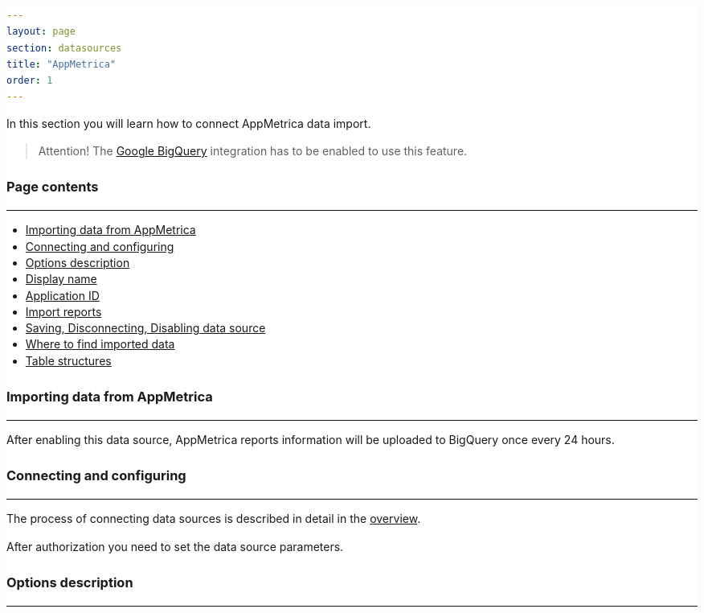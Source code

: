 ```yaml
---
layout: page
section: datasources
title: "AppMetrica"
order: 1
---
```


In this section you will learn how to connect AppMetrica data import.

> Attention! The [Google BigQuery](/integrations/google-bigquery) integration has to be enabled to use this feature.

### Page contents
------
<ul class="page-navigation">
  <li><a href="#importing-data">Importing data from AppMetrica</a></li>
  <li><a href="#connecting-and-configuring">Connecting and configuring</a></li>
  <li><a href="#options-description">Options description</a></li>
  <li><a href="#display-name">Display name</a></li>
  <li><a href="#application-id">Application ID</a></li>
  <li><a href="#import-reports">Import reports</a></li>
  <li><a href="#saving-disconnecting-disabling">Saving, Disconnecting, Disabling data source</a></li>
  <li><a href="#where-to-find-imported-data">Where to find imported data</a></li>
  <li><a href="#table-structures">Table structures</a></li>
</ul>

### <a name="importing-data"></a>Importing data from AppMetrica
------

After enabling this data source, AppMetrica reports information will be uploaded to BigQuery once every 24 hours.

### <a name="connecting-and-configuring"></a>Connecting and configuring
------

The process of connecting data sources is described in detail in the [overview](https://docs.segmentstream.com/datasources/index).

After authorization you need to set the data source parameters.

### <a name="options-description"></a>Options description
------